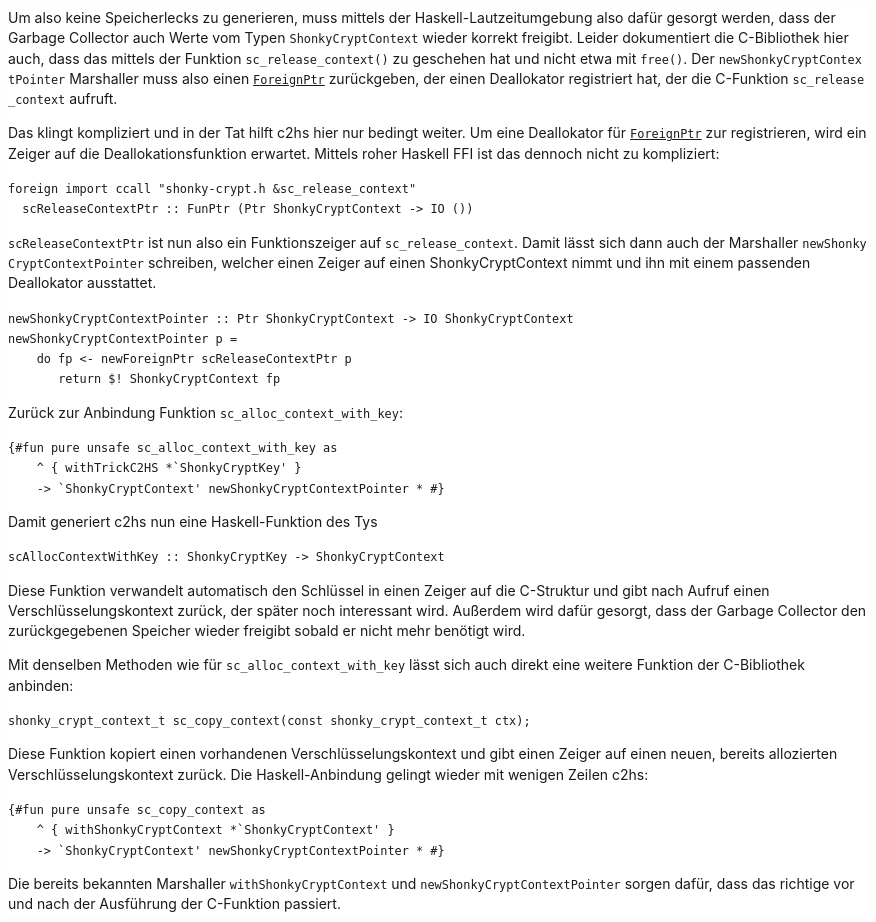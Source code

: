 Um also keine Speicherlecks zu generieren, muss mittels der
Haskell-Lautzeitumgebung also dafür gesorgt werden, dass der Garbage Collector auch
Werte vom Typen `ShonkyCryptContext` wieder korrekt freigibt. Leider dokumentiert die
C-Bibliothek hier auch, dass das mittels der Funktion `sc_release_context()` zu
geschehen hat und nicht etwa mit `free()`. Der `newShonkyCryptContextPointer`
Marshaller muss also einen [`ForeignPtr`][foreign-ptr] zurückgeben, der einen Deallokator
registriert hat, der die C-Funktion `sc_release_context` aufruft.

Das klingt kompliziert und in der Tat hilft c2hs hier nur bedingt weiter. Um
eine Deallokator für [`ForeignPtr`][foreign-ptr] zur registrieren, wird ein
Zeiger auf die Deallokationsfunktion erwartet. Mittels roher Haskell FFI ist
das dennoch nicht zu kompliziert:

    foreign import ccall "shonky-crypt.h &sc_release_context"
      scReleaseContextPtr :: FunPtr (Ptr ShonkyCryptContext -> IO ())

`scReleaseContextPtr` ist nun also ein Funktionszeiger auf `sc_release_context`.
Damit lässt sich dann auch der Marshaller `newShonkyCryptContextPointer` schreiben,
welcher einen Zeiger auf einen ShonkyCryptContext nimmt und ihn mit einem
passenden Deallokator ausstattet.


    newShonkyCryptContextPointer :: Ptr ShonkyCryptContext -> IO ShonkyCryptContext
    newShonkyCryptContextPointer p =
        do fp <- newForeignPtr scReleaseContextPtr p
           return $! ShonkyCryptContext fp

Zurück zur Anbindung Funktion `sc_alloc_context_with_key`:

    {#fun pure unsafe sc_alloc_context_with_key as
        ^ { withTrickC2HS *`ShonkyCryptKey' }
        -> `ShonkyCryptContext' newShonkyCryptContextPointer * #}

Damit generiert c2hs nun eine Haskell-Funktion des Tys

    scAllocContextWithKey :: ShonkyCryptKey -> ShonkyCryptContext

Diese Funktion verwandelt automatisch den Schlüssel in einen Zeiger auf die
C-Struktur und gibt nach Aufruf einen Verschlüsselungskontext zurück, der später
noch interessant wird. Außerdem wird dafür gesorgt, dass der Garbage Collector
den zurückgegebenen Speicher wieder freigibt sobald er nicht mehr benötigt wird.

Mit denselben Methoden wie für `sc_alloc_context_with_key` lässt sich auch
direkt eine weitere Funktion der C-Bibliothek anbinden:

    shonky_crypt_context_t sc_copy_context(const shonky_crypt_context_t ctx);

Diese Funktion kopiert einen vorhandenen Verschlüsselungskontext und gibt
einen Zeiger auf einen neuen, bereits allozierten Verschlüsselungskontext zurück.
Die Haskell-Anbindung gelingt wieder mit wenigen Zeilen c2hs:

    {#fun pure unsafe sc_copy_context as
        ^ { withShonkyCryptContext *`ShonkyCryptContext' }
        -> `ShonkyCryptContext' newShonkyCryptContextPointer * #}

Die bereits bekannten Marshaller `withShonkyCryptContext` und
`newShonkyCryptContextPointer` sorgen dafür, dass das richtige vor und nach der
Ausführung der C-Funktion passiert.


[hs]: https://github.com/weissi/hs-shonky-crypt/blob/master/src-hs/Codec/ShonkyCrypt.hs
[test-hs]: https://github.com/weissi/hs-shonky-crypt/blob/master/test/TestShonkyCrypt.hs
[chs]: https://github.com/weissi/hs-shonky-crypt/blob/master/src-hs/Codec/ShonkyCrypt/ShonkyCryptFFI.chs
[h]: https://github.com/weissi/hs-shonky-crypt/blob/master/src-c/shonky-crypt/shonky-crypt.h
[shannon]: http://de.wikipedia.org/wiki/Entropie_%28Informationstheorie%29
[bytestring-use-cstrlen]: http://hackage.haskell.org/packages/archive/bytestring/latest/doc/html/Data-ByteString-Unsafe.html#v:unsafeUseAsCStringLen
[bytestring]: http://hackage.haskell.org/package/bytestring
[with]: http://hackage.haskell.org/packages/archive/base/4.6.0.1/doc/html/Foreign-Marshal-Utils.html#v:with
[unsafe-perform-io]: http://hackage.haskell.org/packages/archive/base/4.6.0.1/doc/html/System-IO-Unsafe.html#v:unsafePerformIO
[malloc-bytes]: http://hackage.haskell.org/packages/archive/base/4.6.0.1/doc/html/Foreign-Marshal-Alloc.html#v:mallocBytes
[unsafe-pack-malloc-cstrlen]: http://hackage.haskell.org/packages/archive/bytestring/0.10.2.0/doc/html/Data-ByteString-Unsafe.html#v:unsafePackMallocCStringLen
[storable]: http://hackage.haskell.org/packages/archive/base/4.6.0.1/doc/html/Foreign-Storable.html#t:Storable
[foreign-ptr]: http://hackage.haskell.org/packages/archive/base/4.6.0.1/doc/html/Foreign-ForeignPtr-Safe.html#t:ForeignPtr
[github]: https://github.com/weissi/hs-shonky-crypt
[c2hs-guide]: https://github.com/haskell/c2hs/wiki/User-Guide
[c2hs-wiki]: https://github.com/haskell/c2hs/wiki